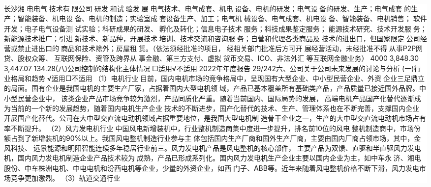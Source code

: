 长沙湘
电电气
技术有
限公司
研发
和试
验发
展
电气技术、电气成套、机电
设备、电机的研发；电气设
备的研发、生产；电气成套
的生产；智能装备、机电设
备、电机的制造；实验室成
套设备生产、加工；电气机
械设备、电气成套、机电设
备、智能装备、电机销售；
软件开发；电子电气设备测
试实验；科研成果的研发、
孵化及转化；信息电子技术
服务；科技成果鉴定服务；
能源技术研究、技术开发服
务；新能源技术推广；引进
新技术、新品种，开展技术
培训、技术交流和咨询服
务；自营和代理各类商品及
技术的进出口，但国家限定
公司经营或禁止进出口的
商品和技术除外；房屋租
赁。（依法须经批准的项目，
经相关部门批准后方可开
展经营活动，未经批准不得
从事P2P网贷、股权众筹、
互联网保险、资管及跨界从
事金融、第三方支付、虚拟
货币交易、ICO、非法外汇
等互联网金融业务）
4000
3,848.30
3,447.07
134.28(八)公司控制的结构化主体情况
□适用√不适用
2022年年度报告
29/242六、公司关于公司未来发展的讨论与分析
(一)行业格局和趋势
√适用□不适用
（1）电机行业
目前，国内电机市场的竞争格局中，呈现国有大型企业、中小型民营企业、外资
企业三足鼎立的局面。国有企业是我国电机的主要生产厂家，占据着国内大型电机领
域，产品已基本覆盖所有基础类产品，产品质量已接近国外品牌。中小型民营企业中，
该类企业产品市场竞争较为激烈，产品同质化严重。随着当前国内、国际局势的发展，
高端电机产品国产化替代逐渐成为当前的一个新的发展趋势，随着国内电机生产企业
技术的不断进步，国产化替代的技术、生产、管理体系也在不断完善，支撑国内企业
开展国产化替代。公司在大中型交直流电动机领域占据重要地位，是我国大型电机制
造骨干企业之一，生产的大中型交直流电动机市场占有率不断提升。
（2）风力发电机行业
中国风电新增装机中，行业整机制造商集中度进一步提升，排名前10位的风电
整机制造商中，市场份额占到了新增装机的90%以上。我国风电整机制造行业参与主
体包括国内生产厂商和国外生产厂商，主要由国内厂商占领市场，其中，金风科技、
远景能源和明阳智能连续多年稳居行业前三。风力发电机产品是风电整机的核心部件，
主要产品为双馈、直驱和半直驱风力发电机，国内风力发电机制造企业产品技术较为
成熟，产品已形成系列化。国内风力发电机生产企业主要以国内企业为主，如中车永
济、湘电股份、中车株洲电机、中电电机和汾西电机等企业，少量的外资企业，如西
门子、ABB等。近年来随着风电整机价格不断下滑，风力发电市场竞争更加激烈。
（3）轨道交通行业